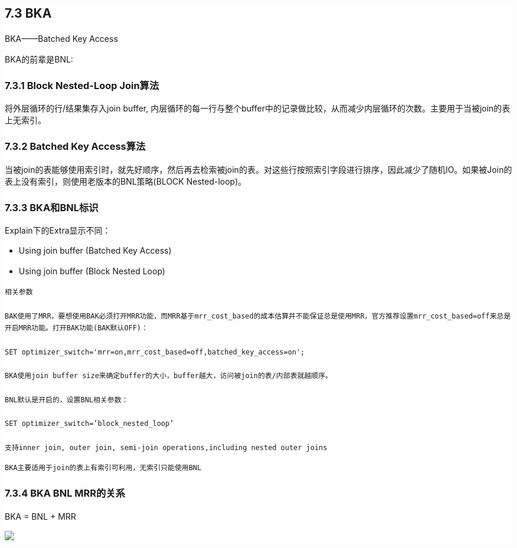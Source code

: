 

## 7.3 BKA

BKA——Batched Key Access

BKA的前辈是BNL:

### 7.3.1 Block Nested-Loop Join算法

将外层循环的行/结果集存入join buffer, 内层循环的每一行与整个buffer中的记录做比较，从而减少内层循环的次数。主要用于当被join的表上无索引。

### 7.3.2 Batched Key Access算法

当被join的表能够使用索引时，就先好顺序，然后再去检索被join的表。对这些行按照索引字段进行排序，因此减少了随机IO。如果被Join的表上没有索引，则使用老版本的BNL策略(BLOCK Nested-loop)。



### 7.3.3 BKA和BNL标识

Explain下的Extra显示不同：

- Using join buffer (Batched Key Access)

- Using join buffer (Block Nested Loop)

  

```mysql
相关参数

BAK使用了MRR，要想使用BAK必须打开MRR功能，而MRR基于mrr_cost_based的成本估算并不能保证总是使用MRR，官方推荐设置mrr_cost_based=off来总是开启MRR功能。打开BAK功能(BAK默认OFF)：

SET optimizer_switch='mrr=on,mrr_cost_based=off,batched_key_access=on';

BKA使用join buffer size来确定buffer的大小，buffer越大，访问被join的表/内部表就越顺序。

BNL默认是开启的，设置BNL相关参数：

SET optimizer_switch=’block_nested_loop’

支持inner join, outer join, semi-join operations,including nested outer joins

```

`BKA主要适用于join的表上有索引可利用，无索引只能使用BNL`



### 7.3.4 BKA BNL MRR的关系

BKA = BNL + MRR

![](http://mysql317.oss-cn-beijing.aliyuncs.com/bka.jpg)
